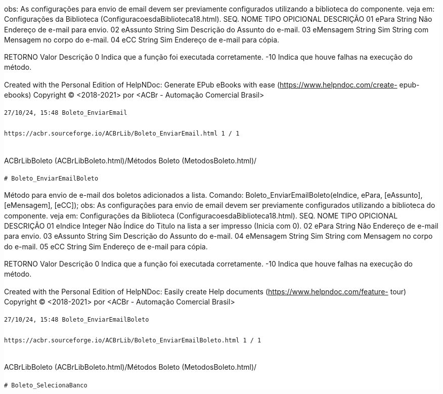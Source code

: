 obs: As configurações para envio de email devem ser previamente configurados utilizando a biblioteca do
componente. veja em: Configurações da Biblioteca (ConfiguracoesdaBiblioteca18.html).
SEQ. NOME TIPO OPICIONAL DESCRIÇÃO
01 ePara String Não Endereço de e-mail para envio.
02 eAssunto String Sim Descrição do Assunto do e-mail.
03 eMensagem String Sim String com Mensagem no corpo do e-mail.
04 eCC String Sim Endereço de e-mail para cópia.
```
```
RETORNO
Valor Descrição
0 Indica que a função foi executada corretamente.
-10 Indica que houve falhas na execução do método.
```
```
Created with the Personal Edition of HelpNDoc: Generate EPub eBooks with ease (https://www.helpndoc.com/create-
epub-ebooks)
Copyright © <2018-2021> por <ACBr - Automação Comercial Brasil>
```
27/10/24, 15:48 Boleto_EnviarEmail

https://acbr.sourceforge.io/ACBrLib/Boleto_EnviarEmail.html 1 / 1


```
ACBrLibBoleto (ACBrLibBoleto.html)/Métodos Boleto (MetodosBoleto.html)/
```
# Boleto_EnviarEmailBoleto

```
Método para envio de e-mail dos boletos adicionados a lista.
Comando: Boleto_EnviarEmailBoleto(eIndice, ePara, [eAssunto], [eMensagem], [eCC]);
obs: As configurações para envio de email devem ser previamente configurados utilizando a biblioteca do
componente. veja em: Configurações da Biblioteca (ConfiguracoesdaBiblioteca18.html).
SEQ. NOME TIPO OPICIONAL DESCRIÇÃO
01 eIndice Integer Não Índice do Titulo na lista a ser impresso (Inicia com 0).
02 ePara String Não Endereço de e-mail para envio.
03 eAssunto String Sim Descrição do Assunto do e-mail.
04 eMensagem String Sim String com Mensagem no corpo do e-mail.
05 eCC String Sim Endereço de e-mail para cópia.
```
```
RETORNO
Valor Descrição
0 Indica que a função foi executada corretamente.
-10 Indica que houve falhas na execução do método.
```
```
Created with the Personal Edition of HelpNDoc: Easily create Help documents (https://www.helpndoc.com/feature-
tour)
Copyright © <2018-2021> por <ACBr - Automação Comercial Brasil>
```
27/10/24, 15:48 Boleto_EnviarEmailBoleto

https://acbr.sourceforge.io/ACBrLib/Boleto_EnviarEmailBoleto.html 1 / 1


```
ACBrLibBoleto (ACBrLibBoleto.html)/Métodos Boleto (MetodosBoleto.html)/
```
# Boleto_SelecionaBanco

```